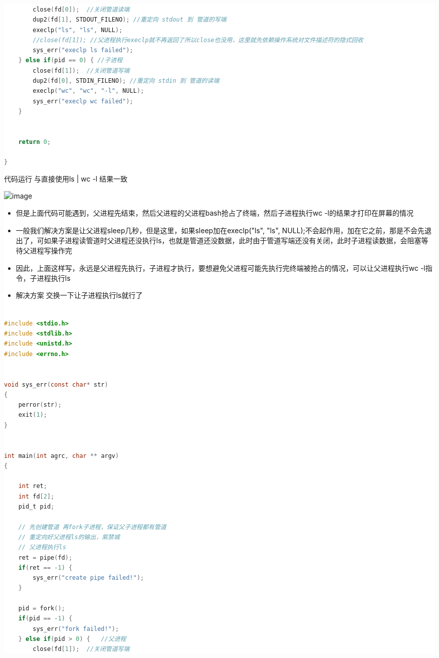 ```c
		close(fd[0]);  //关闭管道读端
		dup2(fd[1], STDOUT_FILENO); //重定向 stdout 到 管道的写端
		execlp("ls", "ls", NULL);	
		//close(fd[1]); //父进程执行execlp就不再返回了所以close也没用，这里就先依赖操作系统对文件描述符的隐式回收
		sys_err("execlp ls failed");
	} else if(pid == 0) { //子进程
		close(fd[1]);  //关闭管道写端
		dup2(fd[0], STDIN_FILENO); //重定向 stdin 到 管道的读端
		execlp("wc", "wc", "-l", NULL);
		sys_err("execlp wc failed");	
	}
 
	
	return 0;

}
```


代码运行  与直接使用ls | wc -l 结果一致

![image](https://user-images.githubusercontent.com/58176267/162175215-b1f733f1-06c6-41e8-a00a-1845c6512baf.png)


* 但是上面代码可能遇到，父进程先结束，然后父进程的父进程bash抢占了终端，然后子进程执行wc -l的结果才打印在屏幕的情况  
* 一般我们解决方案是让父进程sleep几秒，但是这里，如果sleep加在execlp("ls", "ls", NULL);不会起作用，加在它之前，那是不会先退出了，可如果子进程读管道时父进程还没执行ls，也就是管道还没数据，此时由于管道写端还没有关闭，此时子进程读数据，会阻塞等待父进程写操作完  
* 因此，上面这样写，永远是父进程先执行，子进程才执行，要想避免父进程可能先执行完终端被抢占的情况，可以让父进程执行wc -l指令，子进程执行ls

* 解决方案  交换一下让子进程执行ls就行了

```c

#include <stdio.h>
#include <stdlib.h>
#include <unistd.h>
#include <errno.h>


void sys_err(const char* str)
{
	perror(str);
	exit(1);
}


int main(int agrc, char ** argv) 
{
	
	int ret;
	int fd[2];
	pid_t pid;
				
	// 先创建管道 再fork子进程，保证父子进程都有管道
	// 重定向好父进程ls的输出，紫禁城
	// 父进程执行ls 
	ret = pipe(fd); 
	if(ret == -1) {
		sys_err("create pipe failed!");
	}
	
	pid = fork();
	if(pid == -1) {
		sys_err("fork failed!");
	} else if(pid > 0) {   //父进程  
		close(fd[1]);  //关闭管道写端
```